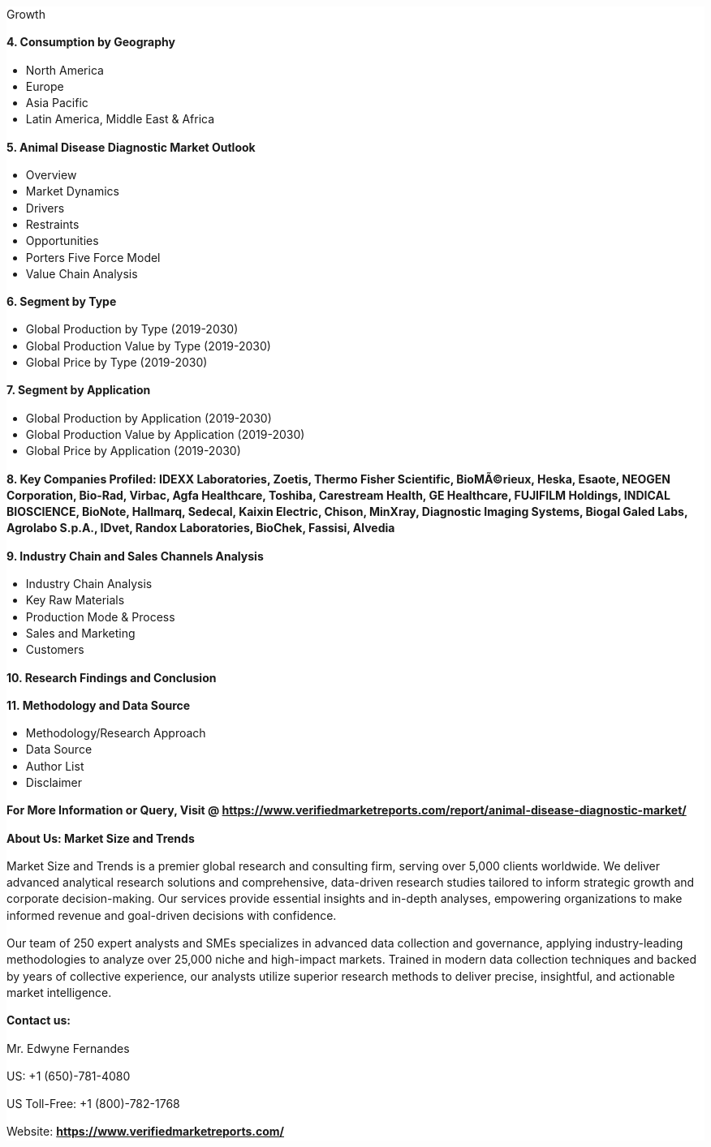 Growth</li></ul><p><strong>4. Consumption by Geography</strong></p><ul> <li>North America</li> <li>Europe</li> <li>Asia Pacific</li> <li>Latin America, Middle East &amp; Africa</li></ul><p><strong>5. Animal Disease Diagnostic Market Outlook</strong></p><ul><li>Overview</li><li>Market Dynamics</li><li>Drivers</li><li>Restraints</li><li>Opportunities</li><li>Porters Five Force Model</li><li>Value Chain Analysis&nbsp;</li></ul><p><strong>6. Segment by Type</strong></p><ul><li>Global Production by Type (2019-2030)</li><li>Global Production Value by Type (2019-2030)</li><li>Global Price by Type (2019-2030)</li></ul><p><strong>7. Segment by Application</strong></p><ul><li>Global Production by Application (2019-2030)</li><li>Global Production Value by Application (2019-2030)</li><li>Global Price by Application (2019-2030)</li></ul><p><strong>8. Key Companies Profiled: IDEXX Laboratories, Zoetis, Thermo Fisher Scientific, BioMÃ©rieux, Heska, Esaote, NEOGEN Corporation, Bio-Rad, Virbac, Agfa Healthcare, Toshiba, Carestream Health, GE Healthcare, FUJIFILM Holdings, INDICAL BIOSCIENCE, BioNote, Hallmarq, Sedecal, Kaixin Electric, Chison, MinXray, Diagnostic Imaging Systems, Biogal Galed Labs, Agrolabo S.p.A., IDvet, Randox Laboratories, BioChek, Fassisi, Alvedia</strong></p><p><strong>9. Industry Chain and Sales Channels Analysis</strong></p><ul><li>Industry Chain Analysis</li><li>Key Raw Materials</li><li>Production Mode &amp; Process</li><li>Sales and Marketing</li><li>Customers</li></ul><p><strong>10. Research Findings and Conclusion</strong></p><p><strong>11. Methodology and Data Source</strong></p><ul><li>Methodology/Research Approach</li><li>Data Source</li><li>Author List</li><li>Disclaimer</li></ul></p><p><strong>For More Information or Query, Visit @ <a href="https://www.verifiedmarketreports.com/report/animal-disease-diagnostic-market/">https://www.verifiedmarketreports.com/report/animal-disease-diagnostic-market/</a></strong></p><p><strong>About Us: Market Size and Trends</strong></p><p>Market Size and Trends is a premier global research and consulting firm, serving over 5,000 clients worldwide. We deliver advanced analytical research solutions and comprehensive, data-driven research studies tailored to inform strategic growth and corporate decision-making. Our services provide essential insights and in-depth analyses, empowering organizations to make informed revenue and goal-driven decisions with confidence.</p><p>Our team of 250 expert analysts and SMEs specializes in advanced data collection and governance, applying industry-leading methodologies to analyze over 25,000 niche and high-impact markets. Trained in modern data collection techniques and backed by years of collective experience, our analysts utilize superior research methods to deliver precise, insightful, and actionable market intelligence.</p><p><strong>Contact us:</strong></p><p>Mr. Edwyne Fernandes</p><p>US: +1 (650)-781-4080</p><p>US Toll-Free: +1 (800)-782-1768</p><p>Website: <strong><a href="https://www.verifiedmarketreports.com/">https://www.verifiedmarketreports.com/</a></strong></p>
